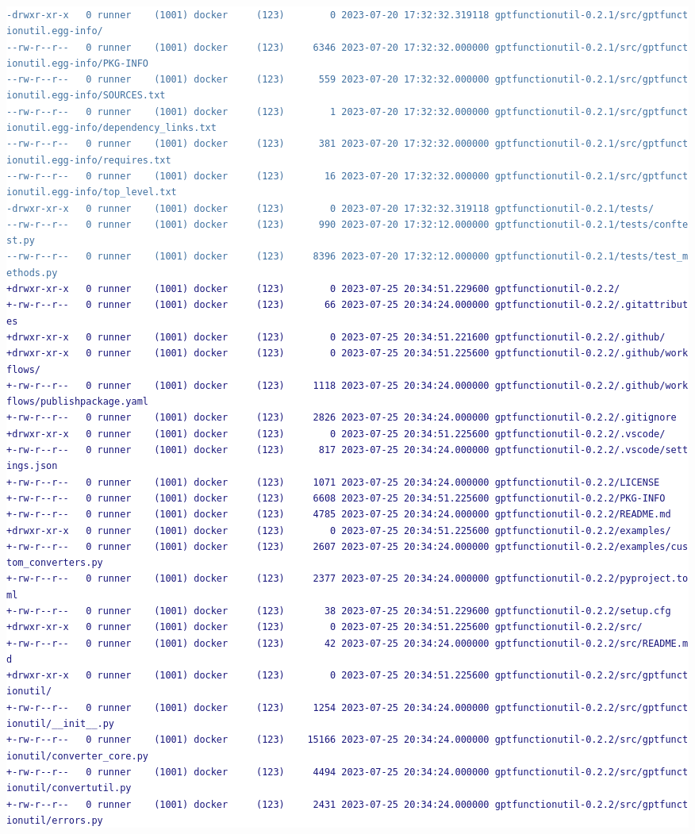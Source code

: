 ```diff
-drwxr-xr-x   0 runner    (1001) docker     (123)        0 2023-07-20 17:32:32.319118 gptfunctionutil-0.2.1/src/gptfunctionutil.egg-info/
--rw-r--r--   0 runner    (1001) docker     (123)     6346 2023-07-20 17:32:32.000000 gptfunctionutil-0.2.1/src/gptfunctionutil.egg-info/PKG-INFO
--rw-r--r--   0 runner    (1001) docker     (123)      559 2023-07-20 17:32:32.000000 gptfunctionutil-0.2.1/src/gptfunctionutil.egg-info/SOURCES.txt
--rw-r--r--   0 runner    (1001) docker     (123)        1 2023-07-20 17:32:32.000000 gptfunctionutil-0.2.1/src/gptfunctionutil.egg-info/dependency_links.txt
--rw-r--r--   0 runner    (1001) docker     (123)      381 2023-07-20 17:32:32.000000 gptfunctionutil-0.2.1/src/gptfunctionutil.egg-info/requires.txt
--rw-r--r--   0 runner    (1001) docker     (123)       16 2023-07-20 17:32:32.000000 gptfunctionutil-0.2.1/src/gptfunctionutil.egg-info/top_level.txt
-drwxr-xr-x   0 runner    (1001) docker     (123)        0 2023-07-20 17:32:32.319118 gptfunctionutil-0.2.1/tests/
--rw-r--r--   0 runner    (1001) docker     (123)      990 2023-07-20 17:32:12.000000 gptfunctionutil-0.2.1/tests/conftest.py
--rw-r--r--   0 runner    (1001) docker     (123)     8396 2023-07-20 17:32:12.000000 gptfunctionutil-0.2.1/tests/test_methods.py
+drwxr-xr-x   0 runner    (1001) docker     (123)        0 2023-07-25 20:34:51.229600 gptfunctionutil-0.2.2/
+-rw-r--r--   0 runner    (1001) docker     (123)       66 2023-07-25 20:34:24.000000 gptfunctionutil-0.2.2/.gitattributes
+drwxr-xr-x   0 runner    (1001) docker     (123)        0 2023-07-25 20:34:51.221600 gptfunctionutil-0.2.2/.github/
+drwxr-xr-x   0 runner    (1001) docker     (123)        0 2023-07-25 20:34:51.225600 gptfunctionutil-0.2.2/.github/workflows/
+-rw-r--r--   0 runner    (1001) docker     (123)     1118 2023-07-25 20:34:24.000000 gptfunctionutil-0.2.2/.github/workflows/publishpackage.yaml
+-rw-r--r--   0 runner    (1001) docker     (123)     2826 2023-07-25 20:34:24.000000 gptfunctionutil-0.2.2/.gitignore
+drwxr-xr-x   0 runner    (1001) docker     (123)        0 2023-07-25 20:34:51.225600 gptfunctionutil-0.2.2/.vscode/
+-rw-r--r--   0 runner    (1001) docker     (123)      817 2023-07-25 20:34:24.000000 gptfunctionutil-0.2.2/.vscode/settings.json
+-rw-r--r--   0 runner    (1001) docker     (123)     1071 2023-07-25 20:34:24.000000 gptfunctionutil-0.2.2/LICENSE
+-rw-r--r--   0 runner    (1001) docker     (123)     6608 2023-07-25 20:34:51.225600 gptfunctionutil-0.2.2/PKG-INFO
+-rw-r--r--   0 runner    (1001) docker     (123)     4785 2023-07-25 20:34:24.000000 gptfunctionutil-0.2.2/README.md
+drwxr-xr-x   0 runner    (1001) docker     (123)        0 2023-07-25 20:34:51.225600 gptfunctionutil-0.2.2/examples/
+-rw-r--r--   0 runner    (1001) docker     (123)     2607 2023-07-25 20:34:24.000000 gptfunctionutil-0.2.2/examples/custom_converters.py
+-rw-r--r--   0 runner    (1001) docker     (123)     2377 2023-07-25 20:34:24.000000 gptfunctionutil-0.2.2/pyproject.toml
+-rw-r--r--   0 runner    (1001) docker     (123)       38 2023-07-25 20:34:51.229600 gptfunctionutil-0.2.2/setup.cfg
+drwxr-xr-x   0 runner    (1001) docker     (123)        0 2023-07-25 20:34:51.225600 gptfunctionutil-0.2.2/src/
+-rw-r--r--   0 runner    (1001) docker     (123)       42 2023-07-25 20:34:24.000000 gptfunctionutil-0.2.2/src/README.md
+drwxr-xr-x   0 runner    (1001) docker     (123)        0 2023-07-25 20:34:51.225600 gptfunctionutil-0.2.2/src/gptfunctionutil/
+-rw-r--r--   0 runner    (1001) docker     (123)     1254 2023-07-25 20:34:24.000000 gptfunctionutil-0.2.2/src/gptfunctionutil/__init__.py
+-rw-r--r--   0 runner    (1001) docker     (123)    15166 2023-07-25 20:34:24.000000 gptfunctionutil-0.2.2/src/gptfunctionutil/converter_core.py
+-rw-r--r--   0 runner    (1001) docker     (123)     4494 2023-07-25 20:34:24.000000 gptfunctionutil-0.2.2/src/gptfunctionutil/convertutil.py
+-rw-r--r--   0 runner    (1001) docker     (123)     2431 2023-07-25 20:34:24.000000 gptfunctionutil-0.2.2/src/gptfunctionutil/errors.py
```